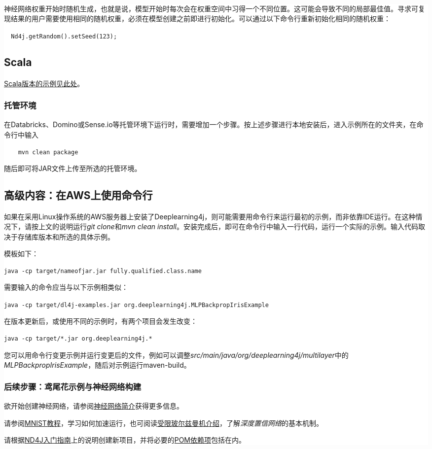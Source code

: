神经网络权重开始时随机生成，也就是说，模型开始时每次会在权重空间中习得一个不同位置。这可能会导致不同的局部最佳值。寻求可复现结果的用户需要使用相同的随机权重，必须在模型创建之前即进行初始化。可以通过以下命令行重新初始化相同的随机权重：

      Nd4j.getRandom().setSeed(123);
      
## Scala 

[Scala版本的示例见此处](https://github.com/kogecoo/dl4j-examples-scala)。
      
### 托管环境

在Databricks、Domino或Sense.io等托管环境下运行时，需要增加一个步骤。按上述步骤进行本地安装后，进入示例所在的文件夹，在命令行中输入 

		mvn clean package

 随后即可将JAR文件上传至所选的托管环境。

## 高级内容：在AWS上使用命令行

如果在采用Linux操作系统的AWS服务器上安装了Deeplearning4j，则可能需要用命令行来运行最初的示例，而非依靠IDE运行。在这种情况下，请按上文的说明运行*git clone*和*mvn clean install*。安装完成后，即可在命令行中输入一行代码，运行一个实际的示例。输入代码取决于存储库版本和所选的具体示例。 

模板如下：

    java -cp target/nameofjar.jar fully.qualified.class.name

需要输入的命令应当与以下示例相类似：

    java -cp target/dl4j-examples.jar org.deeplearning4j.MLPBackpropIrisExample

在版本更新后，或使用不同的示例时，有两个项目会发生改变：

    java -cp target/*.jar org.deeplearning4j.*

您可以用命令行变更示例并运行变更后的文件，例如可以调整*src/main/java/org/deeplearning4j/multilayer*中的*MLPBackpropIrisExample*，随后对示例运行maven-build。 

### <a name="next">后续步骤：鸢尾花示例与神经网络构建</a>

欲开始创建神经网络，请参阅[神经网络简介](http://deeplearning4j.org/zh-neuralnet-overview.html)获得更多信息。

请参阅[MNIST教程](./zh-mnist-for-beginners.html)，学习如何加速运行，也可阅读[受限玻尔兹曼机介绍](./zh-restrictedboltzmannmachine.html)，了解*深度置信网络*的基本机制。

请根据[ND4J入门指南](http://nd4j.org/getstarted.html)上的说明创建新项目，并将必要的[POM依赖项](http://nd4j.org/dependencies.html)包括在内。
